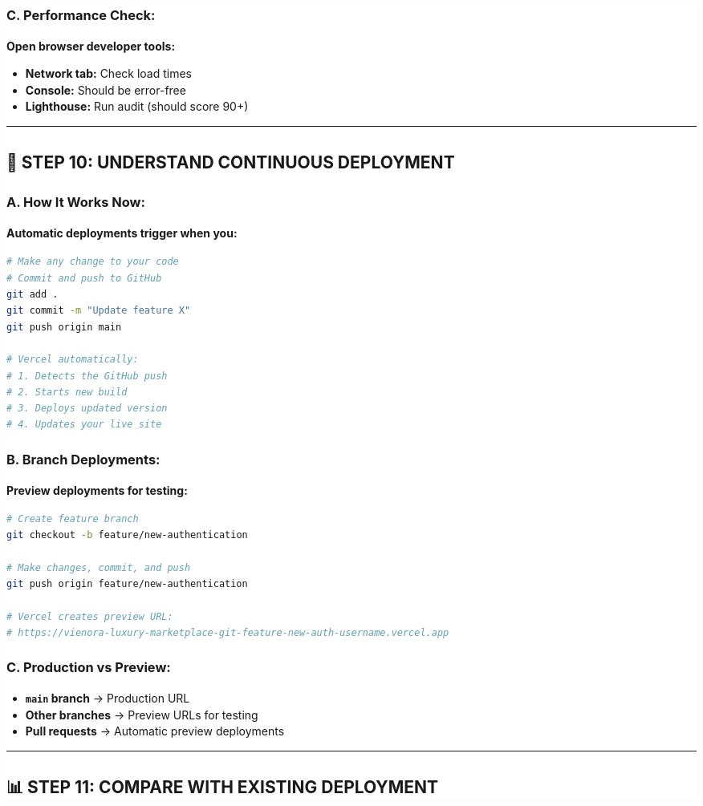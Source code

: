 ### **C. Performance Check:**

**Open browser developer tools:**
- **Network tab:** Check load times
- **Console:** Should be error-free
- **Lighthouse:** Run audit (should score 90+)

---

## 🔄 **STEP 10: UNDERSTAND CONTINUOUS DEPLOYMENT**

### **A. How It Works Now:**

**Automatic deployments trigger when you:**
```bash
# Make any change to your code
# Commit and push to GitHub
git add .
git commit -m "Update feature X"
git push origin main

# Vercel automatically:
# 1. Detects the GitHub push
# 2. Starts new build
# 3. Deploys updated version
# 4. Updates your live site
```

### **B. Branch Deployments:**

**Preview deployments for testing:**
```bash
# Create feature branch
git checkout -b feature/new-authentication

# Make changes, commit, and push
git push origin feature/new-authentication

# Vercel creates preview URL:
# https://vienora-luxury-marketplace-git-feature-new-auth-username.vercel.app
```

### **C. Production vs Preview:**

- **`main` branch** → Production URL
- **Other branches** → Preview URLs for testing
- **Pull requests** → Automatic preview deployments

---

## 📊 **STEP 11: COMPARE WITH EXISTING DEPLOYMENT**
